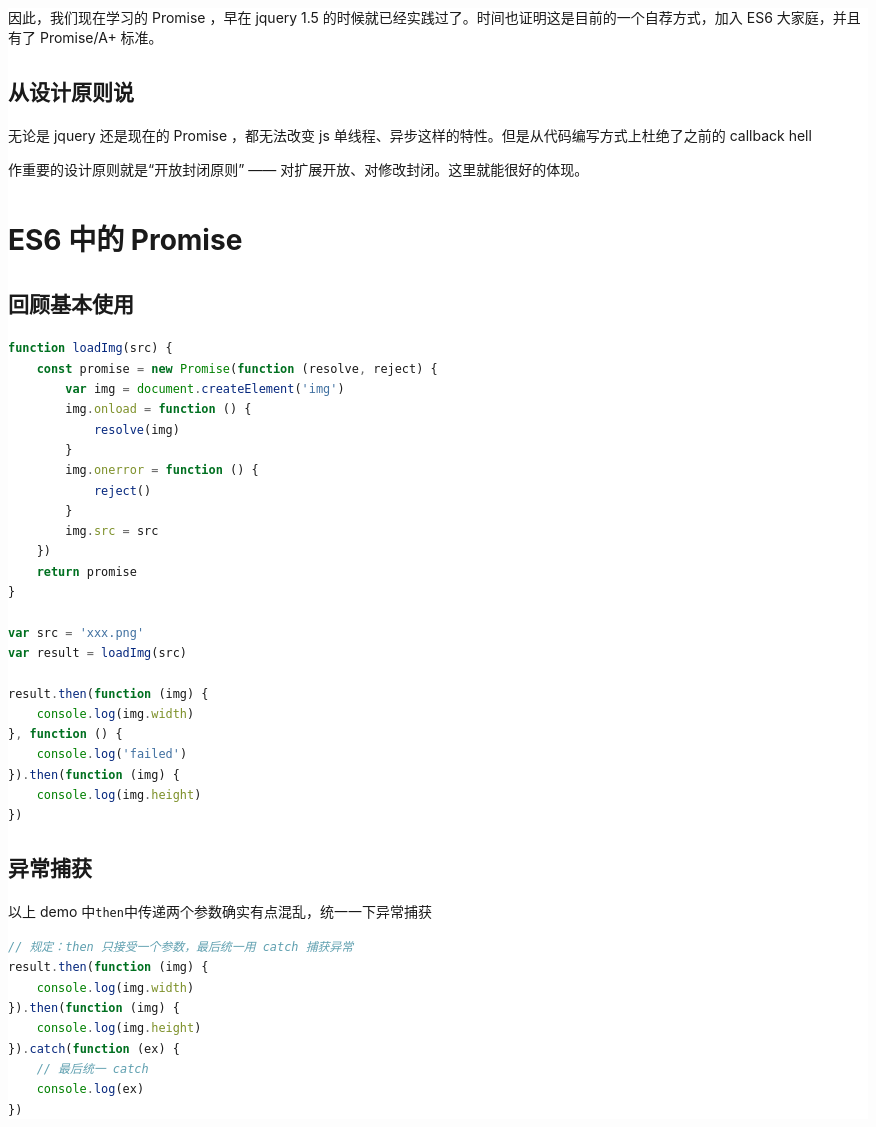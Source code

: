 因此，我们现在学习的 Promise ，早在 jquery 1.5 的时候就已经实践过了。时间也证明这是目前的一个自荐方式，加入 ES6 大家庭，并且有了 Promise/A+ 标准。

## 从设计原则说

无论是 jquery 还是现在的 Promise ，都无法改变 js 单线程、异步这样的特性。但是从代码编写方式上杜绝了之前的 callback hell

作重要的设计原则就是“开放封闭原则” —— 对扩展开放、对修改封闭。这里就能很好的体现。

# ES6 中的 Promise

## 回顾基本使用

```js
function loadImg(src) {
    const promise = new Promise(function (resolve, reject) {
        var img = document.createElement('img')
        img.onload = function () {
            resolve(img)
        }
        img.onerror = function () {
            reject()
        }
        img.src = src
    })
    return promise   
}

var src = 'xxx.png'
var result = loadImg(src)

result.then(function (img) {
    console.log(img.width)
}, function () {    
    console.log('failed')
}).then(function (img) {
    console.log(img.height)
})
```

## 异常捕获

以上 demo 中`then`中传递两个参数确实有点混乱，统一一下异常捕获

```js
// 规定：then 只接受一个参数，最后统一用 catch 捕获异常
result.then(function (img) {
    console.log(img.width)
}).then(function (img) {
    console.log(img.height)
}).catch(function (ex) {
    // 最后统一 catch
    console.log(ex)
})
```
